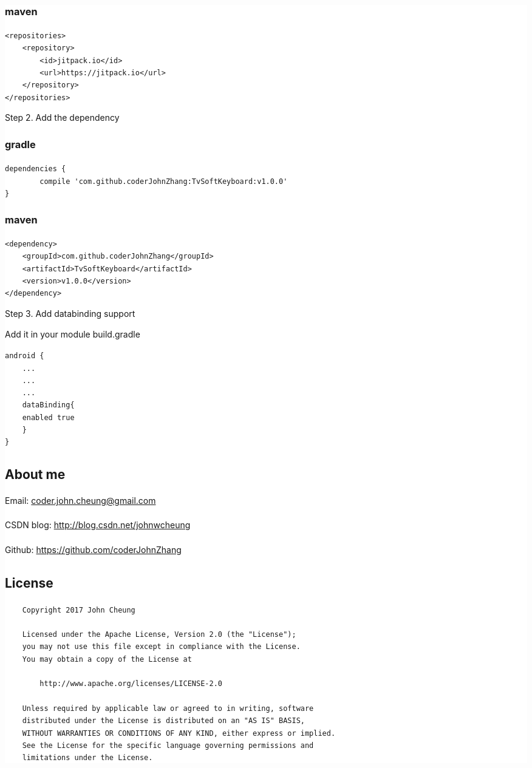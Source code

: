 ### maven
	<repositories>
		<repository>
		    <id>jitpack.io</id>
		    <url>https://jitpack.io</url>
		</repository>
	</repositories>
  
Step 2. Add the dependency

### gradle

	dependencies {
	        compile 'com.github.coderJohnZhang:TvSoftKeyboard:v1.0.0'
	}
	
### maven

	<dependency>
	    <groupId>com.github.coderJohnZhang</groupId>
	    <artifactId>TvSoftKeyboard</artifactId>
	    <version>v1.0.0</version>
	</dependency>

Step 3. Add databinding support

Add it in your module build.gradle

	android {  
	    ...  
	    ...  
	    ...  
	    dataBinding{  
		enabled true  
	    }  
	} 

## About me

Email: coder.john.cheung@gmail.com<br><br>
CSDN blog: http://blog.csdn.net/johnwcheung<br><br>
Github: https://github.com/coderJohnZhang

## License

		Copyright 2017 John Cheung

		Licensed under the Apache License, Version 2.0 (the "License");
		you may not use this file except in compliance with the License.
		You may obtain a copy of the License at

			http://www.apache.org/licenses/LICENSE-2.0

		Unless required by applicable law or agreed to in writing, software
		distributed under the License is distributed on an "AS IS" BASIS,
		WITHOUT WARRANTIES OR CONDITIONS OF ANY KIND, either express or implied.
		See the License for the specific language governing permissions and
		limitations under the License.

